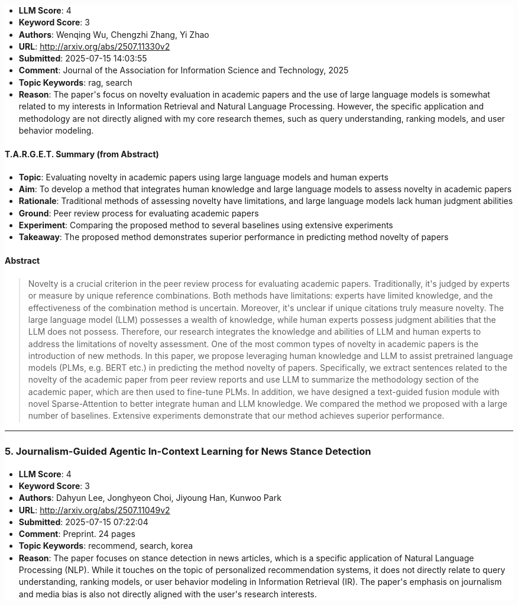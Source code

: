 - **LLM Score**: 4
- **Keyword Score**: 3
- **Authors**: Wenqing Wu, Chengzhi Zhang, Yi Zhao
- **URL**: <http://arxiv.org/abs/2507.11330v2>
- **Submitted**: 2025-07-15 14:03:55
- **Comment**: Journal of the Association for Information Science and Technology,
  2025
- **Topic Keywords**: rag, search
- **Reason**: The paper's focus on novelty evaluation in academic papers and the use of large language models is somewhat related to my interests in Information Retrieval and Natural Language Processing. However, the specific application and methodology are not directly aligned with my core research themes, such as query understanding, ranking models, and user behavior modeling.

#### T.A.R.G.E.T. Summary (from Abstract)
- **Topic**: Evaluating novelty in academic papers using large language models and human experts
- **Aim**: To develop a method that integrates human knowledge and large language models to assess novelty in academic papers
- **Rationale**: Traditional methods of assessing novelty have limitations, and large language models lack human judgment abilities
- **Ground**: Peer review process for evaluating academic papers
- **Experiment**: Comparing the proposed method to several baselines using extensive experiments
- **Takeaway**: The proposed method demonstrates superior performance in predicting method novelty of papers

#### Abstract
> Novelty is a crucial criterion in the peer review process for evaluating
academic papers. Traditionally, it's judged by experts or measure by unique
reference combinations. Both methods have limitations: experts have limited
knowledge, and the effectiveness of the combination method is uncertain.
Moreover, it's unclear if unique citations truly measure novelty. The large
language model (LLM) possesses a wealth of knowledge, while human experts
possess judgment abilities that the LLM does not possess. Therefore, our
research integrates the knowledge and abilities of LLM and human experts to
address the limitations of novelty assessment. One of the most common types of
novelty in academic papers is the introduction of new methods. In this paper,
we propose leveraging human knowledge and LLM to assist pretrained language
models (PLMs, e.g. BERT etc.) in predicting the method novelty of papers.
Specifically, we extract sentences related to the novelty of the academic paper
from peer review reports and use LLM to summarize the methodology section of
the academic paper, which are then used to fine-tune PLMs. In addition, we have
designed a text-guided fusion module with novel Sparse-Attention to better
integrate human and LLM knowledge. We compared the method we proposed with a
large number of baselines. Extensive experiments demonstrate that our method
achieves superior performance.

---

### 5. Journalism-Guided Agentic In-Context Learning for News Stance Detection

- **LLM Score**: 4
- **Keyword Score**: 3
- **Authors**: Dahyun Lee, Jonghyeon Choi, Jiyoung Han, Kunwoo Park
- **URL**: <http://arxiv.org/abs/2507.11049v2>
- **Submitted**: 2025-07-15 07:22:04
- **Comment**: Preprint. 24 pages
- **Topic Keywords**: recommend, search, korea
- **Reason**: The paper focuses on stance detection in news articles, which is a specific application of Natural Language Processing (NLP). While it touches on the topic of personalized recommendation systems, it does not directly relate to query understanding, ranking models, or user behavior modeling in Information Retrieval (IR). The paper's emphasis on journalism and media bias is also not directly aligned with the user's research interests.
